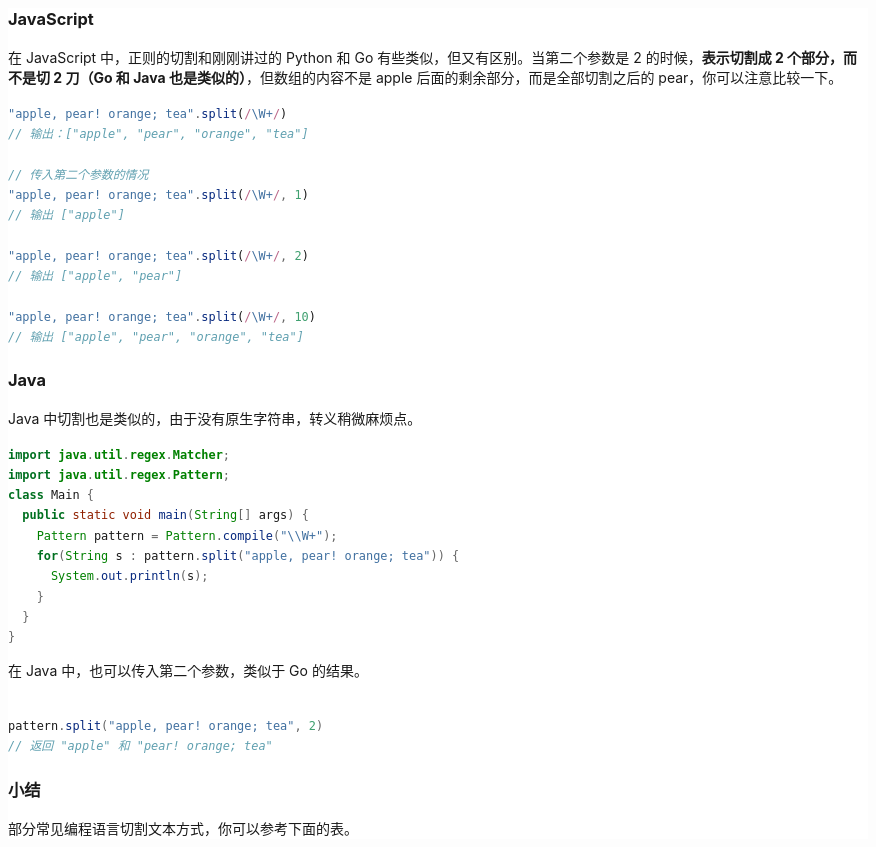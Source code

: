 ### JavaScript

在 JavaScript 中，正则的切割和刚刚讲过的 Python 和 Go 有些类似，但又有区别。当第二个参数是 2 的时候，**表示切割成 2 个部分，而不是切 2 刀（Go 和 Java 也是类似的）**，但数组的内容不是 apple 后面的剩余部分，而是全部切割之后的 pear，你可以注意比较一下。

```javascript
"apple, pear! orange; tea".split(/\W+/)
// 输出：["apple", "pear", "orange", "tea"]

// 传入第二个参数的情况
"apple, pear! orange; tea".split(/\W+/, 1)
// 输出 ["apple"]

"apple, pear! orange; tea".split(/\W+/, 2)
// 输出 ["apple", "pear"]

"apple, pear! orange; tea".split(/\W+/, 10)
// 输出 ["apple", "pear", "orange", "tea"]
```

### Java

Java 中切割也是类似的，由于没有原生字符串，转义稍微麻烦点。

```java
import java.util.regex.Matcher;
import java.util.regex.Pattern;
class Main {
  public static void main(String[] args) {
    Pattern pattern = Pattern.compile("\\W+");
    for(String s : pattern.split("apple, pear! orange; tea")) {
      System.out.println(s);
    }
  }
}
```

在 Java 中，也可以传入第二个参数，类似于 Go 的结果。

```java

pattern.split("apple, pear! orange; tea", 2)
// 返回 "apple" 和 "pear! orange; tea"
```

### 小结

部分常见编程语言切割文本方式，你可以参考下面的表。
